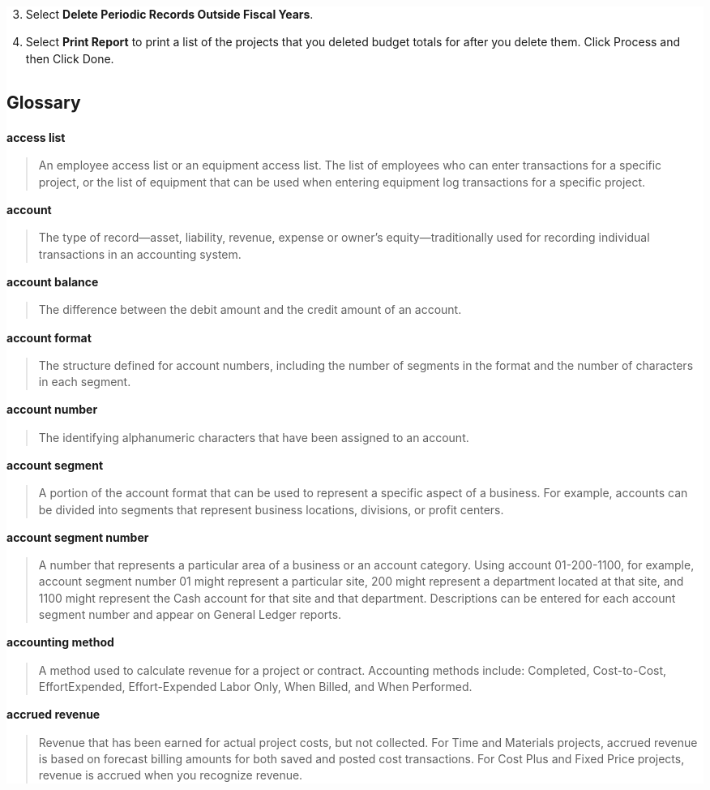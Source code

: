 3.  Select **Delete Periodic Records Outside Fiscal Years**.

4.  Select **Print Report** to print a list of the projects that you deleted
    budget totals for after you delete them. Click Process and then Click Done.

## Glossary

**access list**

>   An employee access list or an equipment access list. The list of employees
>   who can enter transactions for a specific project, or the list of equipment
>   that can be used when entering equipment log transactions for a specific
>   project.

**account**

>   The type of record—asset, liability, revenue, expense or owner’s
>   equity—traditionally used for recording individual transactions in an
>   accounting system.

**account balance**

>   The difference between the debit amount and the credit amount of an account.

**account format**

>   The structure defined for account numbers, including the number of segments
>   in the format and the number of characters in each segment.

**account number**

>   The identifying alphanumeric characters that have been assigned to an
>   account.

**account segment**

>   A portion of the account format that can be used to represent a specific
>   aspect of a business. For example, accounts can be divided into segments
>   that represent business locations, divisions, or profit centers.

**account segment number**

>   A number that represents a particular area of a business or an account
>   category. Using account 01-200-1100, for example, account segment number 01
>   might represent a particular site, 200 might represent a department located
>   at that site, and 1100 might represent the Cash account for that site and
>   that department. Descriptions can be entered for each account segment number
>   and appear on General Ledger reports.

**accounting method**

>   A method used to calculate revenue for a project or contract. Accounting
>   methods include: Completed, Cost-to-Cost, EffortExpended, Effort-Expended
>   Labor Only, When Billed, and When Performed.

**accrued revenue**

>   Revenue that has been earned for actual project costs, but not collected.
>   For Time and Materials projects, accrued revenue is based on forecast
>   billing amounts for both saved and posted cost transactions. For Cost Plus
>   and Fixed Price projects, revenue is accrued when you recognize revenue.
